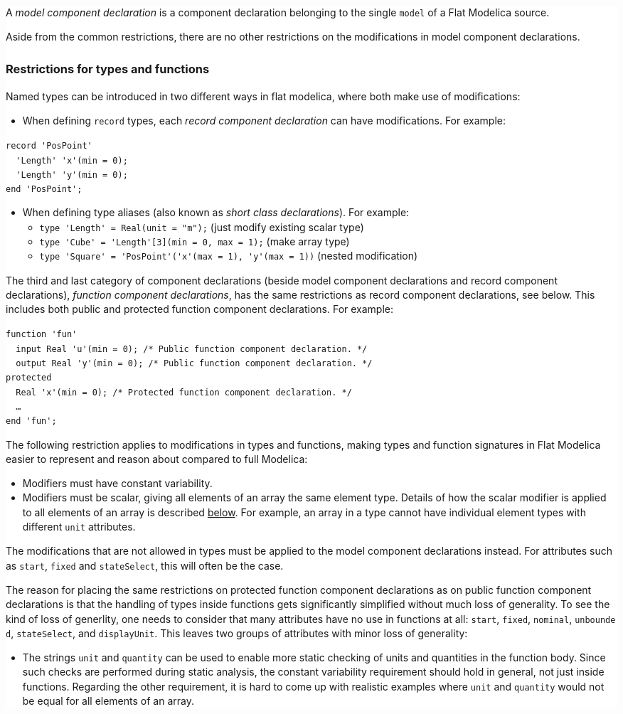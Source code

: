 A _model component declaration_ is a component declaration belonging to the single `model` of a Flat Modelica source.

Aside from the common restrictions, there are no other restrictions on the modifications in model component declarations.

### Restrictions for types and functions

Named types can be introduced in two different ways in flat modelica, where both make use of modifications:
- When defining `record` types, each _record component declaration_ can have modifications.  For example:
```
record 'PosPoint'
  'Length' 'x'(min = 0);
  'Length' 'y'(min = 0);
end 'PosPoint';
```
- When defining type aliases (also known as _short class declarations_).  For example:
  - ```type 'Length' = Real(unit = "m");``` (just modify existing scalar type)
  - ```type 'Cube' = 'Length'[3](min = 0, max = 1);``` (make array type)
  - ```type 'Square' = 'PosPoint'('x'(max = 1), 'y'(max = 1))``` (nested modification)

The third and last category of component declarations (beside model component declarations and record component declarations), _function component declarations_, has the same restrictions as record component declarations, see below.  This includes both public and protected function component declarations.  For example:
```
function 'fun'
  input Real 'u'(min = 0); /* Public function component declaration. */
  output Real 'y'(min = 0); /* Public function component declaration. */
protected
  Real 'x'(min = 0); /* Protected function component declaration. */
  …
end 'fun';
```

The following restriction applies to modifications in types and functions, making types and function signatures in Flat Modelica easier to represent and reason about compared to full Modelica:
- Modifiers must have constant variability.
- Modifiers must be scalar, giving all elements of an array the same element type.  Details of how the scalar modifier is applied to all elements of an array is described [below](#Single-array-element-type).  For example, an array in a type cannot have individual element types with different `unit` attributes.

The modifications that are not allowed in types must be applied to the model component declarations instead.  For attributes such as `start`, `fixed` and `stateSelect`, this will often be the case.

The reason for placing the same restrictions on protected function component declarations as on public function component declarations is that the handling of types inside functions gets significantly simplified without much loss of generality.  To see the kind of loss of generlity, one needs to consider that many attributes have no use in functions at all: `start`, `fixed`, `nominal`, `unbounded`, `stateSelect`, and `displayUnit`.  This leaves two groups of attributes with minor loss of generality:
- The strings `unit` and `quantity` can be used to enable more static checking of units and quantities in the function body.  Since such checks are performed during static analysis, the constant variability requirement should hold in general, not just inside functions.  Regarding the other requirement, it is hard to come up with realistic examples where `unit` and `quantity` would not be equal for all elements of an array.